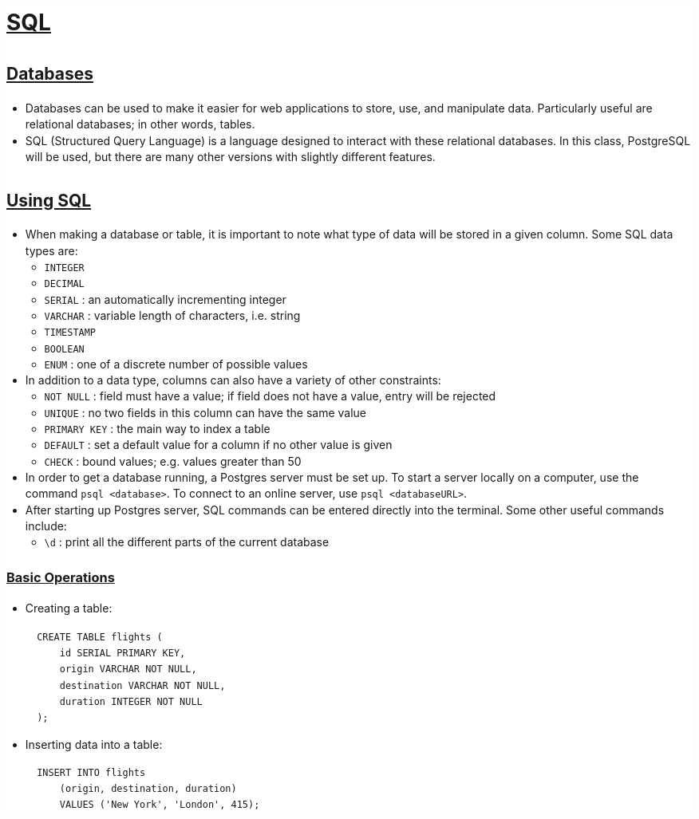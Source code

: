 # [SQL](#sql)

## [Databases](#databases)

*   Databases can be used to make it easier for web applications to store, use, and manipulate data. Particularly useful are relational databases; in other words, tables.
*   SQL (Structured Query Language) is a language designed to interact with these relational databases. In this class, PostgreSQL will be used, but there are many other versions with slightly different features.

## [Using SQL](#using-sql)

*   When making a database or table, it is important to note what type of data will be stored in a given column. Some SQL data types are:
    *   `INTEGER`
    *   `DECIMAL`
    *   `SERIAL` : an automatically incrementing integer
    *   `VARCHAR` : variable length of characters, i.e. string
    *   `TIMESTAMP`
    *   `BOOLEAN`
    *   `ENUM` : one of a discrete number of possible values
*   In addition to a data type, columns can also have a variety of other constraints:
    *   `NOT NULL` : field must have a value; if field does not have a value, entry will be rejected
    *   `UNIQUE` : no two fields in this column can have the same value
    *   `PRIMARY KEY` : the main way to index a table
    *   `DEFAULT` : set a default value for a column if no other value is given
    *   `CHECK` : bound values; e.g. values greater than 50
*   In order to get a database running, a Postgres server must be set up. To start a server locally on a computer, use the command `psql <database>`. To connect to an online server, use `psql <databaseURL>`.
*   After starting up Postgres server, SQL commands can be entered directly into the terminal. Some other useful commands include:
    *   `\d` : print all the different parts of the current database

### [Basic Operations](#basic-operations)

*   Creating a table:

          CREATE TABLE flights (
              id SERIAL PRIMARY KEY,
              origin VARCHAR NOT NULL,
              destination VARCHAR NOT NULL,
              duration INTEGER NOT NULL
          );


*   Inserting data into a table:

          INSERT INTO flights
              (origin, destination, duration)
              VALUES ('New York', 'London', 415);
